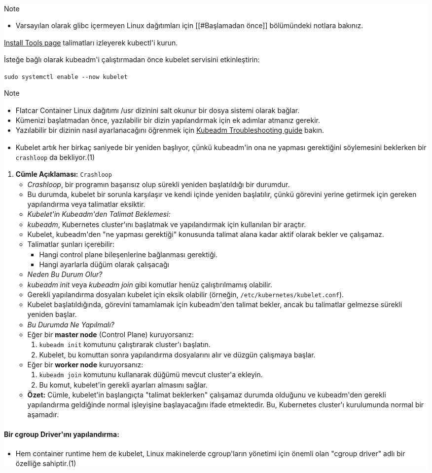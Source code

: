 > [!NOTE]
> + Varsayılan olarak glibc içermeyen Linux dağıtımları için [[#Başlamadan önce]] bölümündeki notlara bakınız.

[Install Tools page](https://kubernetes.io/docs/tasks/tools/#kubectl) talimatları izleyerek kubectl'i kurun.

İsteğe bağlı olarak kubeadm'i çalıştırmadan önce kubelet servisini etkinleştirin:

```shell
sudo systemctl enable --now kubelet
```

> [!NOTE]
> + Flatcar Container Linux dağıtımı /usr dizinini salt okunur bir dosya sistemi olarak bağlar.
> + Kümenizi başlatmadan önce, yazılabilir bir dizin yapılandırmak için ek adımlar atmanız gerekir.
> + Yazılabilir bir dizinin nasıl ayarlanacağını öğrenmek için  [Kubeadm Troubleshooting guide](https://kubernetes.io/docs/setup/production-environment/tools/kubeadm/troubleshooting-kubeadm/#usr-mounted-read-only) bakın.

+ Kubelet artık her birkaç saniyede bir yeniden başlıyor, çünkü kubeadm'in ona ne yapması gerektiğini söylemesini beklerken bir `crashloop` da bekliyor.(1)

1. **Cümle Açıklaması:** `Crashloop`
	+ *Crashloop*, bir programın başarısız olup sürekli yeniden başlatıldığı bir durumdur.
	+ Bu durumda, kubelet bir sorunla karşılaşır ve kendi içinde yeniden başlatılır, çünkü görevini yerine getirmek için gereken yapılandırma veya talimatlar eksiktir.
	+ *Kubelet'in Kubeadm'den Talimat Beklemesi:*
	+ *kubeadm*, Kubernetes cluster'ını başlatmak ve yapılandırmak için kullanılan bir araçtır.
	+ Kubelet, kubeadm'den "ne yapması gerektiği" konusunda talimat alana kadar aktif olarak bekler ve çalışamaz.
	+ Talimatlar şunları içerebilir:
		+ Hangi control plane bileşenlerine bağlanması gerektiği.
		+ Hangi ayarlarla düğüm olarak çalışacağı
	+ *Neden Bu Durum Olur?*
	+ *kubeadm init* veya *kubeadm join* gibi komutlar henüz çalıştırılmamış olabilir.
	+ Gerekli yapılandırma dosyaları kubelet için eksik olabilir (örneğin, `/etc/kubernetes/kubelet.conf`).
	+ Kubelet başlatıldığında, görevini tamamlamak için kubeadm'den talimat bekler, ancak bu talimatlar gelmezse sürekli yeniden başlar.
	+ *Bu Durumda Ne Yapılmalı?*
	+ Eğer bir **master node** (Control Plane) kuruyorsanız:
		1. `kubeadm init` komutunu çalıştırarak cluster'ı başlatın.
		2. Kubelet, bu komuttan sonra yapılandırma dosyalarını alır ve düzgün çalışmaya başlar.
	+ Eğer bir **worker node**  kuruyorsanız:
		1. `kubeadm join` komutunu kullanarak düğümü mevcut cluster'a ekleyin.
		2. Bu komut, kubelet'in gerekli ayarları almasını sağlar.
	+ **Özet:** Cümle, kubelet'in başlangıçta "talimat beklerken" çalışamaz durumda olduğunu ve kubeadm'den gerekli yapılandırma geldiğinde normal işleyişine başlayacağını ifade etmektedir. Bu, Kubernetes cluster'ı kurulumunda normal bir aşamadır.

#### Bir cgroup Driver'ını yapılandırma:
+ Hem container runtime hem de kubelet, Linux makinelerde cgroup'ların yönetimi için önemli olan "cgroup driver" adlı bir özelliğe sahiptir.(1)
